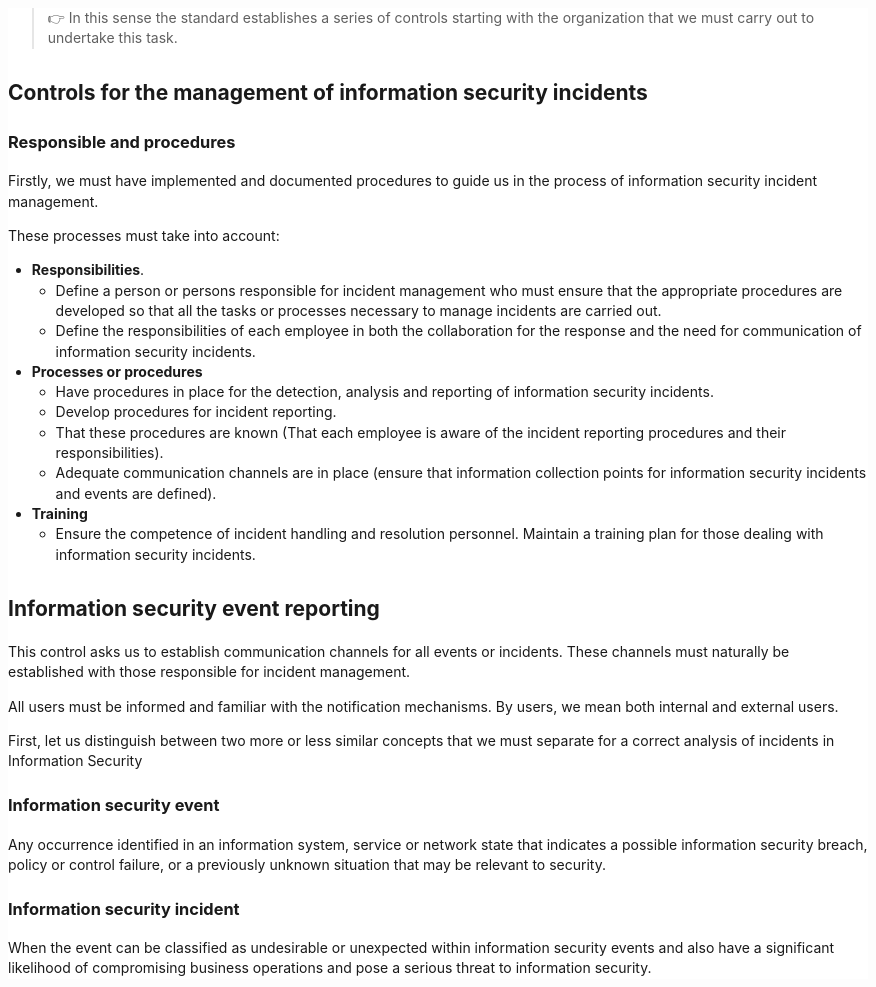 > 👉 In this sense the standard establishes a series of controls starting with the organization that we must carry out to undertake this task.

## Controls for the management of information security incidents

### Responsible and procedures

Firstly, we must have implemented and documented procedures to guide us in the process of information security incident management.

These processes must take into account:

- **Responsibilities**.
    - Define a person or persons responsible for incident management who must ensure that the appropriate procedures are developed so that all the tasks or processes necessary to manage incidents are carried out.
    - Define the responsibilities of each employee in both the collaboration for the response and the need for communication of information security incidents.
- **Processes or procedures**
    - Have procedures in place for the detection, analysis and reporting of information security incidents.
    - Develop procedures for incident reporting.
    - That these procedures are known (That each employee is aware of the incident reporting procedures and their responsibilities).
    - Adequate communication channels are in place (ensure that information collection points for information security incidents and events are defined).
- **Training**
    - Ensure the competence of incident handling and resolution personnel. Maintain a training plan for those dealing with information security incidents.

## Information security event reporting

This control asks us to establish communication channels for all events or incidents. These channels must naturally be established with those responsible for incident management.

All users must be informed and familiar with the notification mechanisms. By users, we mean both internal and external users.

First, let us distinguish between two more or less similar concepts that we must separate for a correct analysis of incidents in Information Security

### Information security event

Any occurrence identified in an information system, service or network state that indicates a possible information security breach, policy or control failure, or a previously unknown situation that may be relevant to security.

### Information security incident

When the event can be classified as undesirable or unexpected within information security events and also have a significant likelihood of compromising business operations and pose a serious threat to information security.
